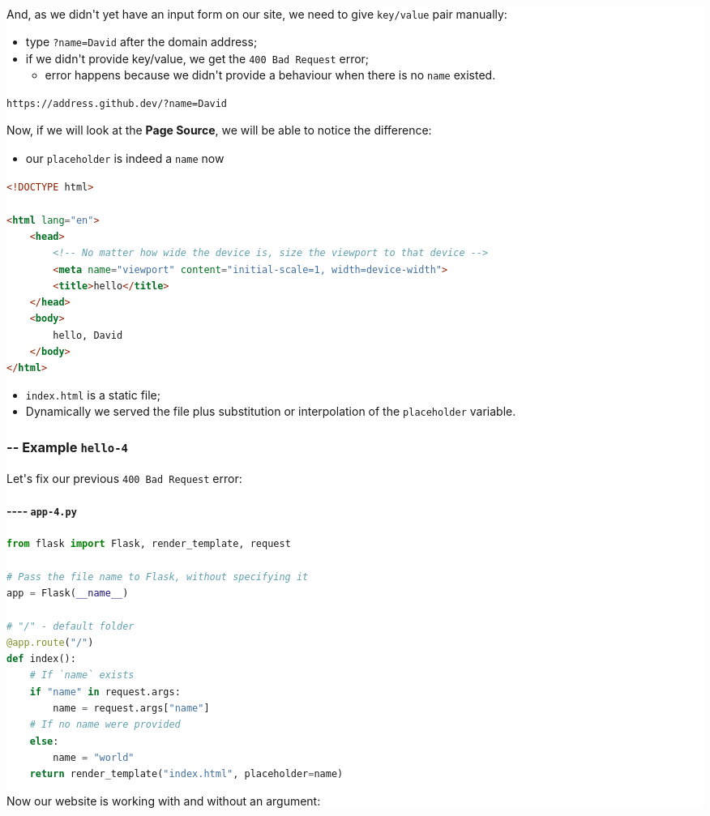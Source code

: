 And, as we didn't yet have an input form on our site, we need to give `key/value` pair manually:
- type `?name=David` after the domain address;
- if we didn't provide key/value, we get the `400 Bad Request` error;
  - error happens because we didn't provide a behaviour when there is no `name` existed. 

```
https://address.github.dev/?name=David
```

Now, if we will look at the **Page Source**, we will be able to notice the difference:
- our `placeholder` is indeed a `name` now

```html
<!DOCTYPE html>

<html lang="en">
    <head>
        <!-- No matter how wide the device is, size the viewport to that device -->
        <meta name="viewport" content="initial-scale=1, width=device-width">
        <title>hello</title>
    </head>
    <body>
        hello, David
    </body>
</html>
```

- `index.html` is a static file;
- Dynamically we served the file plus substitution or interpolation of the `placeholder` variable.

### -- Example `hello-4`

Let's fix our previous `400 Bad Request` error:

#### ---- `app-4.py`

```python
from flask import Flask, render_template, request

# Pass the file name to Flask, without specifying it
app = Flask(__name__)

# "/" - default folder
@app.route("/")
def index():
    # If `name` exists
    if "name" in request.args:
        name = request.args["name"]
    # If no name were provided
    else:
        name = "world"
    return render_template("index.html", placeholder=name)
```

Now our website is working with and without an argument:
